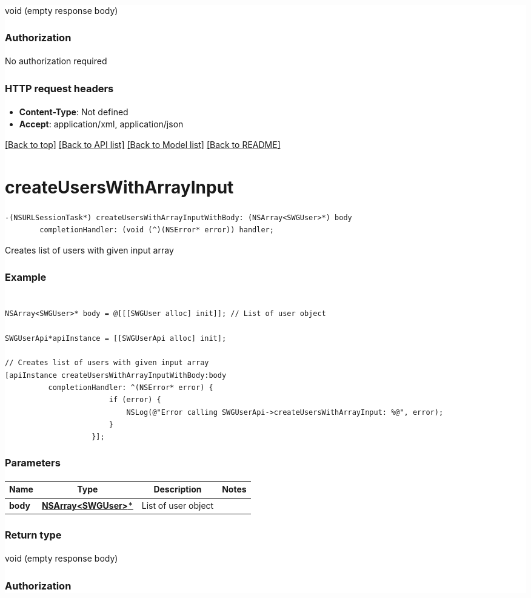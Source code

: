 void (empty response body)

### Authorization

No authorization required

### HTTP request headers

 - **Content-Type**: Not defined
 - **Accept**: application/xml, application/json

[[Back to top]](#) [[Back to API list]](../README.md#documentation-for-api-endpoints) [[Back to Model list]](../README.md#documentation-for-models) [[Back to README]](../README.md)

# **createUsersWithArrayInput**
```objc
-(NSURLSessionTask*) createUsersWithArrayInputWithBody: (NSArray<SWGUser>*) body
        completionHandler: (void (^)(NSError* error)) handler;
```

Creates list of users with given input array



### Example 
```objc

NSArray<SWGUser>* body = @[[[SWGUser alloc] init]]; // List of user object

SWGUserApi*apiInstance = [[SWGUserApi alloc] init];

// Creates list of users with given input array
[apiInstance createUsersWithArrayInputWithBody:body
          completionHandler: ^(NSError* error) {
                        if (error) {
                            NSLog(@"Error calling SWGUserApi->createUsersWithArrayInput: %@", error);
                        }
                    }];
```

### Parameters

Name | Type | Description  | Notes
------------- | ------------- | ------------- | -------------
 **body** | [**NSArray&lt;SWGUser&gt;***](SWGUser.md)| List of user object | 

### Return type

void (empty response body)

### Authorization
